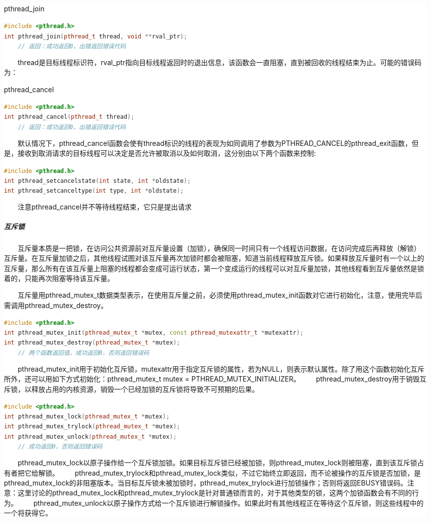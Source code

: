 pthread_join

`````c++
#include <pthread.h>
int pthread_join(pthread_t thread, void **rval_ptr);
    // 返回：成功返回0，出错返回错误代码
`````

　　thread是目标线程标识符，rval_ptr指向目标线程返回时的退出信息，该函数会一直阻塞，直到被回收的线程结束为止。可能的错误码为：



pthread_cancel

````c++
#include <pthread.h>
int pthread_cancel(pthread_t thread);
    // 返回：成功返回0，出错返回错误代码
````

　　默认情况下，pthread_cancel函数会使有thread标识的线程的表现为如同调用了参数为PTHREAD_CANCEL的pthread_exit函数，但是，接收到取消请求的目标线程可以决定是否允许被取消以及如何取消，这分别由以下两个函数来控制:

````c++
#include <pthread.h>
int pthread_setcancelstate(int state, int *oldstate);
int pthread_setcanceltype(int type, int *oldstate);
````

　　注意pthread_cancel并不等待线程结束，它只是提出请求

##### 互斥锁

　　互斥量本质是一把锁，在访问公共资源前对互斥量设置（加锁），确保同一时间只有一个线程访问数据，在访问完成后再释放（解锁）互斥量。在互斥量加锁之后，其他线程试图对该互斥量再次加锁时都会被阻塞，知道当前线程释放互斥锁。如果释放互斥量时有一个以上的互斥量，那么所有在该互斥量上阻塞的线程都会变成可运行状态，第一个变成运行的线程可以对互斥量加锁，其他线程看到互斥量依然是锁着的，只能再次阻塞等待该互斥量。

　　互斥量用pthread_mutex_t数据类型表示，在使用互斥量之前，必须使用pthread_mutex_init函数对它进行初始化，注意，使用完毕后需调用pthread_mutex_destroy。

````c++
#include <pthread.h>
int pthread_mutex_init(pthread_mutex_t *mutex, const pthread_mutexattr_t *mutexattr);
int pthread_mutex_destroy(pthread_mutex_t *mutex);
    // 两个函数返回值，成功返回0，否则返回错误码
````

　　pthread_mutex_init用于初始化互斥锁，mutexattr用于指定互斥锁的属性，若为NULL，则表示默认属性。除了用这个函数初始化互斥所外，还可以用如下方式初始化：pthread_mutex_t mutex = PTHREAD_MUTEX_INITIALIZER。
　　pthread_mutex_destroy用于销毁互斥锁，以释放占用的内核资源，销毁一个已经加锁的互斥锁将导致不可预期的后果。

`````c++
#include <pthread.h>
int pthread_mutex_lock(pthread_mutex_t *mutex);
int pthread_mutex_trylock(pthread_mutex_t *mutex);
int pthread_mutex_unlock(pthread_mutex_t *mutex);
    // 成功返回0，否则返回错误码
`````

　　pthread_mutex_lock以原子操作给一个互斥锁加锁。如果目标互斥锁已经被加锁，则pthread_mutex_lock则被阻塞，直到该互斥锁占有者把它给解锁。
　　pthread_mutex_trylock和pthread_mutex_lock类似，不过它始终立即返回，而不论被操作的互斥锁是否加锁，是pthread_mutex_lock的非阻塞版本。当目标互斥锁未被加锁时，pthread_mutex_trylock进行加锁操作；否则将返回EBUSY错误码。注意：这里讨论的pthread_mutex_lock和pthread_mutex_trylock是针对普通锁而言的，对于其他类型的锁，这两个加锁函数会有不同的行为。
　　pthread_mutex_unlock以原子操作方式给一个互斥锁进行解锁操作。如果此时有其他线程正在等待这个互斥锁，则这些线程中的一个将获得它。
